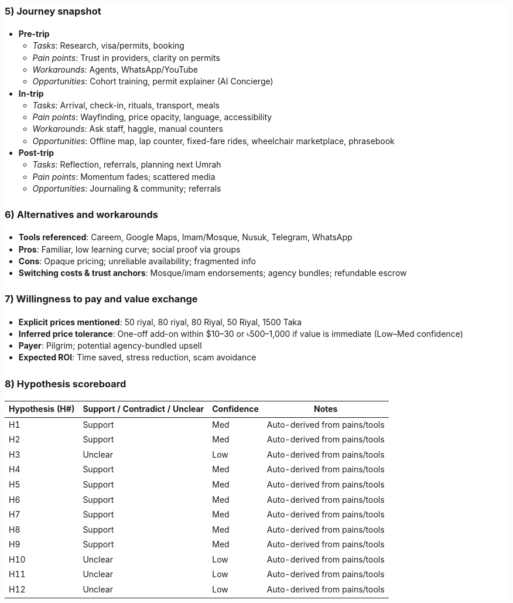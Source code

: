 ### 5) Journey snapshot
- **Pre-trip**
  - *Tasks*: Research, visa/permits, booking
  - *Pain points*: Trust in providers, clarity on permits
  - *Workarounds*: Agents, WhatsApp/YouTube
  - *Opportunities*: Cohort training, permit explainer (AI Concierge)
- **In-trip**
  - *Tasks*: Arrival, check-in, rituals, transport, meals
  - *Pain points*: Wayfinding, price opacity, language, accessibility
  - *Workarounds*: Ask staff, haggle, manual counters
  - *Opportunities*: Offline map, lap counter, fixed-fare rides, wheelchair marketplace, phrasebook
- **Post-trip**
  - *Tasks*: Reflection, referrals, planning next Umrah
  - *Pain points*: Momentum fades; scattered media
  - *Opportunities*: Journaling & community; referrals

### 6) Alternatives and workarounds
- **Tools referenced**: Careem, Google Maps, Imam/Mosque, Nusuk, Telegram, WhatsApp
- **Pros**: Familiar, low learning curve; social proof via groups
- **Cons**: Opaque pricing; unreliable availability; fragmented info
- **Switching costs & trust anchors**: Mosque/imam endorsements; agency bundles; refundable escrow

### 7) Willingness to pay and value exchange
- **Explicit prices mentioned**: 50 riyal, 80 riyal, 80 Riyal, 50 Riyal, 1500 Taka
- **Inferred price tolerance**: One-off add-on within $10–30 or ৳500–1,000 if value is immediate (Low–Med confidence)
- **Payer**: Pilgrim; potential agency-bundled upsell
- **Expected ROI**: Time saved, stress reduction, scam avoidance

### 8) Hypothesis scoreboard
| Hypothesis (H#) | Support / Contradict / Unclear | Confidence | Notes |
|---|---|---|---|
| H1 | Support | Med | Auto-derived from pains/tools |
| H2 | Support | Med | Auto-derived from pains/tools |
| H3 | Unclear | Low | Auto-derived from pains/tools |
| H4 | Support | Med | Auto-derived from pains/tools |
| H5 | Support | Med | Auto-derived from pains/tools |
| H6 | Support | Med | Auto-derived from pains/tools |
| H7 | Support | Med | Auto-derived from pains/tools |
| H8 | Support | Med | Auto-derived from pains/tools |
| H9 | Support | Med | Auto-derived from pains/tools |
| H10 | Unclear | Low | Auto-derived from pains/tools |
| H11 | Unclear | Low | Auto-derived from pains/tools |
| H12 | Unclear | Low | Auto-derived from pains/tools |

